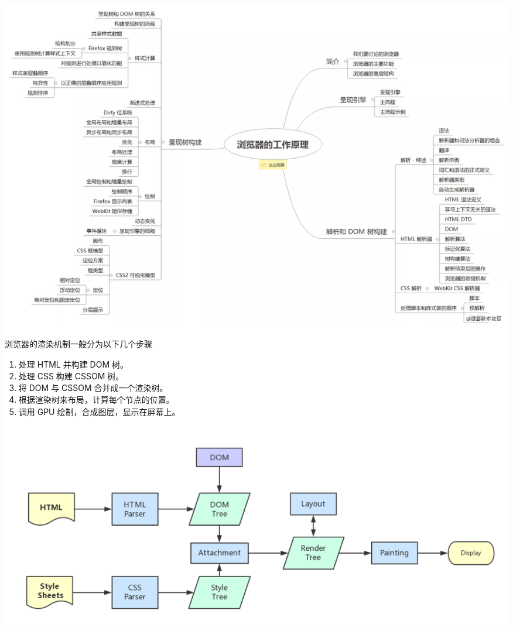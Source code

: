 ![](./image/Browser_principle.png)

浏览器的渲染机制一般分为以下几个步骤

1. 处理 HTML 并构建 DOM 树。
2. 处理 CSS 构建 CSSOM 树。
3. 将 DOM 与 CSSOM 合并成一个渲染树。
4. 根据渲染树来布局，计算每个节点的位置。
5. 调用 GPU 绘制，合成图层，显示在屏幕上。

![An image](../image/dom/1.png)
